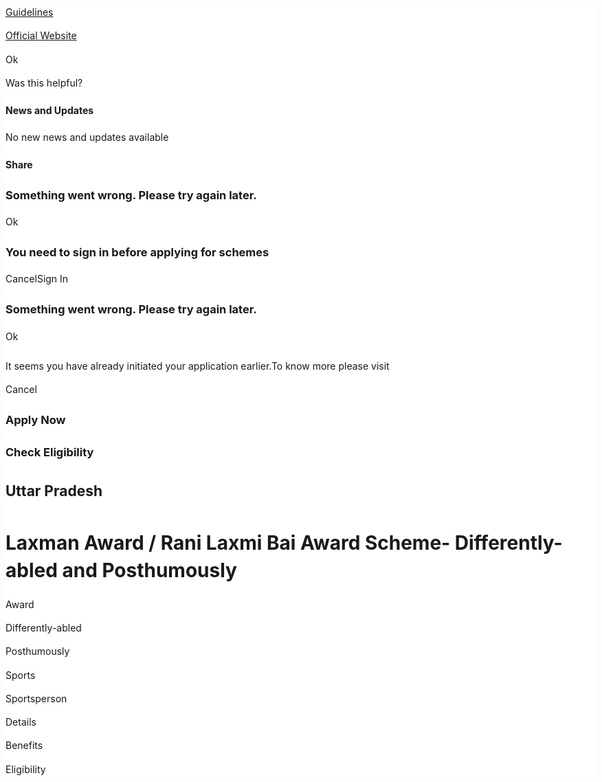 [Guidelines](https://upsports.gov.in/site/writereaddata/UploadNews/pdf/C_202212151132575289.pdf)

[Official Website](https://upsports.gov.in/pages/en/enmenu/e-citizen/awards/en-laxman-award)

Ok

Was this helpful?

#### News and Updates

No new news and updates available

#### Share

### Something went wrong. Please try again later.

Ok

### 

### You need to sign in before applying for schemes

CancelSign In

### Something went wrong. Please try again later.

Ok

### 

It seems you have already initiated your application earlier.To know more please visit

Cancel

### Apply Now

### Check Eligibility

Uttar Pradesh
-------------

Laxman Award / Rani Laxmi Bai Award Scheme- Differently-abled and Posthumously
==============================================================================

Award

Differently-abled

Posthumously

Sports

Sportsperson

Details

Benefits

Eligibility
